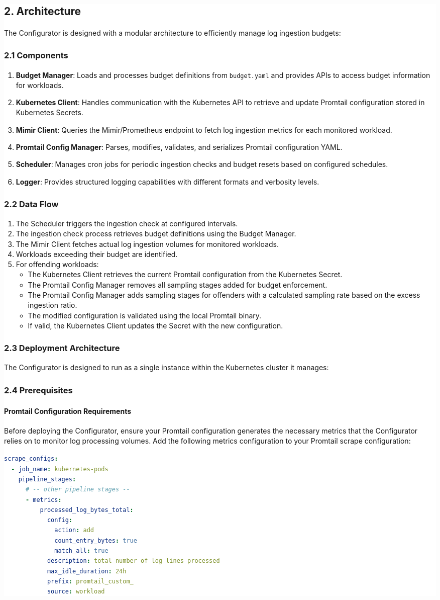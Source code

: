         
## 2. Architecture

The Configurator is designed with a modular architecture to efficiently manage log ingestion budgets:

### 2.1 Components

1. **Budget Manager**: Loads and processes budget definitions from `budget.yaml` and provides APIs to access budget information for workloads.
   
2. **Kubernetes Client**: Handles communication with the Kubernetes API to retrieve and update Promtail configuration stored in Kubernetes Secrets.

3. **Mimir Client**: Queries the Mimir/Prometheus endpoint to fetch log ingestion metrics for each monitored workload.

4. **Promtail Config Manager**: Parses, modifies, validates, and serializes Promtail configuration YAML.

5. **Scheduler**: Manages cron jobs for periodic ingestion checks and budget resets based on configured schedules.

6. **Logger**: Provides structured logging capabilities with different formats and verbosity levels.

### 2.2 Data Flow

1. The Scheduler triggers the ingestion check at configured intervals.
2. The ingestion check process retrieves budget definitions using the Budget Manager.
3. The Mimir Client fetches actual log ingestion volumes for monitored workloads.
4. Workloads exceeding their budget are identified.
5. For offending workloads:
   - The Kubernetes Client retrieves the current Promtail configuration from the Kubernetes Secret.
   - The Promtail Config Manager removes all sampling stages added for budget enforcement.
   - The Promtail Config Manager adds sampling stages for offenders with a calculated sampling rate based on the excess ingestion ratio.
   - The modified configuration is validated using the local Promtail binary.
   - If valid, the Kubernetes Client updates the Secret with the new configuration.

### 2.3 Deployment Architecture

The Configurator is designed to run as a single instance within the Kubernetes cluster it manages:

### 2.4 Prerequisites

#### Promtail Configuration Requirements

Before deploying the Configurator, ensure your Promtail configuration generates the necessary metrics that the Configurator relies on to monitor log processing volumes. Add the following metrics configuration to your Promtail scrape configuration:

```yaml
scrape_configs:
  - job_name: kubernetes-pods
    pipeline_stages:
      # -- other pipeline stages --
      - metrics:
          processed_log_bytes_total:
            config:
              action: add
              count_entry_bytes: true
              match_all: true
            description: total number of log lines processed
            max_idle_duration: 24h
            prefix: promtail_custom_
            source: workload
```